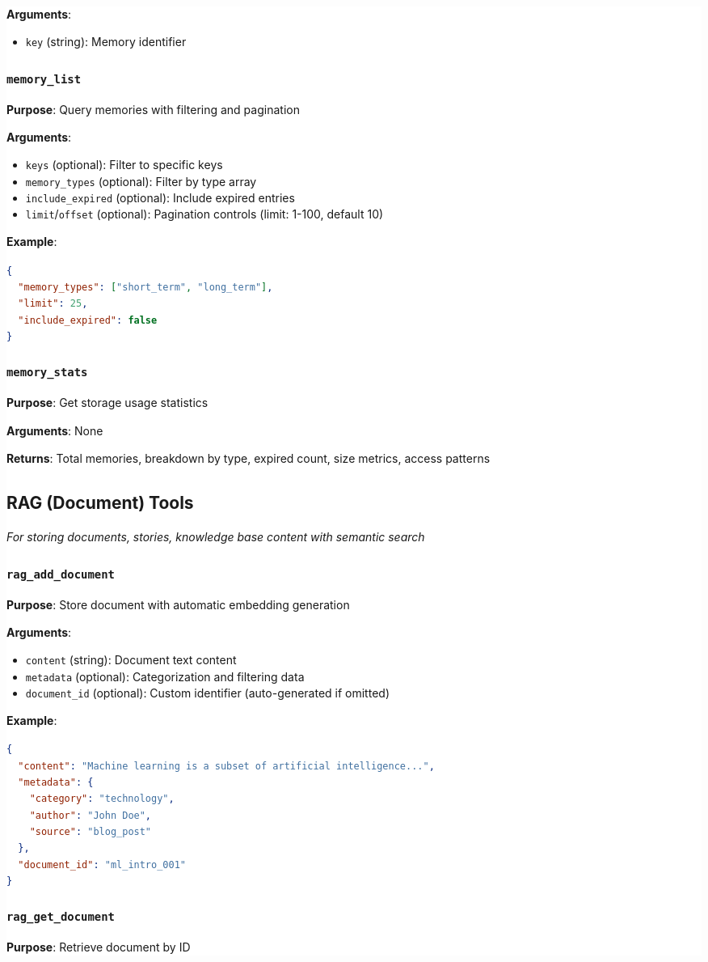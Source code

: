 **Arguments**:
- `key` (string): Memory identifier

### `memory_list`
**Purpose**: Query memories with filtering and pagination

**Arguments**:
- `keys` (optional): Filter to specific keys
- `memory_types` (optional): Filter by type array
- `include_expired` (optional): Include expired entries
- `limit`/`offset` (optional): Pagination controls (limit: 1-100, default 10)

**Example**:
```json
{
  "memory_types": ["short_term", "long_term"],
  "limit": 25,
  "include_expired": false
}
```

### `memory_stats`
**Purpose**: Get storage usage statistics

**Arguments**: None

**Returns**: Total memories, breakdown by type, expired count, size metrics, access patterns

## RAG (Document) Tools
*For storing documents, stories, knowledge base content with semantic search*

### `rag_add_document`
**Purpose**: Store document with automatic embedding generation

**Arguments**:
- `content` (string): Document text content
- `metadata` (optional): Categorization and filtering data
- `document_id` (optional): Custom identifier (auto-generated if omitted)

**Example**:
```json
{
  "content": "Machine learning is a subset of artificial intelligence...",
  "metadata": {
    "category": "technology",
    "author": "John Doe",
    "source": "blog_post"
  },
  "document_id": "ml_intro_001"
}
```

### `rag_get_document`
**Purpose**: Retrieve document by ID
